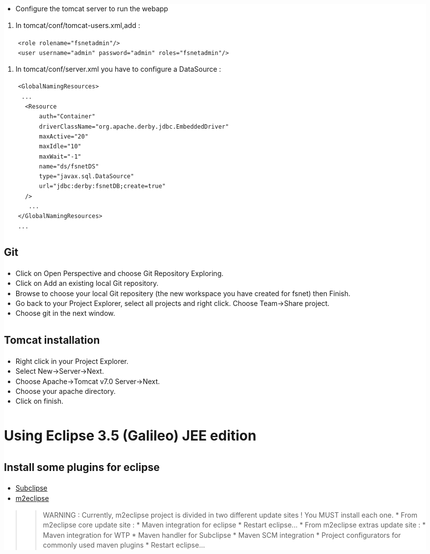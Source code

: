  * Configure the tomcat server to run the webapp
  1. In tomcat/conf/tomcat-users.xml,add :
```
    <role rolename="fsnetadmin"/>
    <user username="admin" password="admin" roles="fsnetadmin"/>
```
  1. In tomcat/conf/server.xml you have to configure a DataSource :
```
    <GlobalNamingResources>
     ...
      <Resource 
          auth="Container" 
          driverClassName="org.apache.derby.jdbc.EmbeddedDriver" 
          maxActive="20" 
          maxIdle="10" 
          maxWait="-1" 
          name="ds/fsnetDS" 
          type="javax.sql.DataSource" 
          url="jdbc:derby:fsnetDB;create=true" 
      />
       ...
    </GlobalNamingResources>
    ...
```

## Git ##

  * Click on Open Perspective and choose Git Repository Exploring.
  * Click on Add an existing local Git repository.
  * Browse to choose your local Git repositery (the new workspace you have created for fsnet) then Finish.
  * Go back to your Project Explorer, select all projects and right click. Choose Team->Share project.
  * Choose git in the next window.

## Tomcat installation ##

  * Right click in your Project Explorer.
  * Select New->Server->Next.
  * Choose Apache->Tomcat v7.0 Server->Next.
  * Choose your apache directory.
  * Click on finish.


# Using Eclipse 3.5 (Galileo) JEE edition #

## Install some plugins for eclipse ##

  * [Subclipse](http://subclipse.tigris.org/servlets/ProjectProcess?pageID=p4wYuA)
  * [m2eclipse](http://m2eclipse.sonatype.org/installing-m2eclipse.html)
> > WARNING : Currently, m2eclipse project is divided in two different update sites ! You MUST install each one.
    * From m2eclipse core update site :
      * Maven integration for eclipse
      * Restart eclipse...
    * From m2eclipse extras update site :
      * Maven integration for WTP
      * Maven handler for Subclipse
      * Maven SCM integration
      * Project configurators for commonly used maven plugins
      * Restart eclipse...
